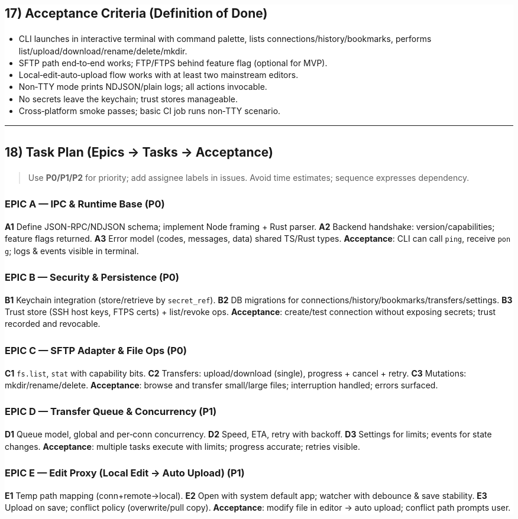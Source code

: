 ## 17) Acceptance Criteria (Definition of Done)

* CLI launches in interactive terminal with command palette, lists connections/history/bookmarks, performs list/upload/download/rename/delete/mkdir.
* SFTP path end‑to‑end works; FTP/FTPS behind feature flag (optional for MVP).
* Local‑edit‑auto‑upload flow works with at least two mainstream editors.
* Non‑TTY mode prints NDJSON/plain logs; all actions invocable.
* No secrets leave the keychain; trust stores manageable.
* Cross‑platform smoke passes; basic CI job runs non‑TTY scenario.

---

## 18) Task Plan (Epics → Tasks → Acceptance)

> Use **P0/P1/P2** for priority; add assignee labels in issues. Avoid time estimates; sequence expresses dependency.

### EPIC A — IPC & Runtime Base (P0)

**A1** Define JSON-RPC/NDJSON schema; implement Node framing + Rust parser.
**A2** Backend handshake: version/capabilities; feature flags returned.
**A3** Error model (codes, messages, data) shared TS/Rust types.
**Acceptance**: CLI can call `ping`, receive `pong`; logs & events visible in terminal.

### EPIC B — Security & Persistence (P0)

**B1** Keychain integration (store/retrieve by `secret_ref`).
**B2** DB migrations for connections/history/bookmarks/transfers/settings.
**B3** Trust store (SSH host keys, FTPS certs) + list/revoke ops.
**Acceptance**: create/test connection without exposing secrets; trust recorded and revocable.

### EPIC C — SFTP Adapter & File Ops (P0)

**C1** `fs.list`, `stat` with capability bits.
**C2** Transfers: upload/download (single), progress + cancel + retry.
**C3** Mutations: mkdir/rename/delete.
**Acceptance**: browse and transfer small/large files; interruption handled; errors surfaced.

### EPIC D — Transfer Queue & Concurrency (P1)

**D1** Queue model, global and per‑conn concurrency.
**D2** Speed, ETA, retry with backoff.
**D3** Settings for limits; events for state changes.
**Acceptance**: multiple tasks execute with limits; progress accurate; retries visible.

### EPIC E — Edit Proxy (Local Edit → Auto Upload) (P1)

**E1** Temp path mapping (conn+remote→local).
**E2** Open with system default app; watcher with debounce & save stability.
**E3** Upload on save; conflict policy (overwrite/pull copy).
**Acceptance**: modify file in editor → auto upload; conflict path prompts user.

